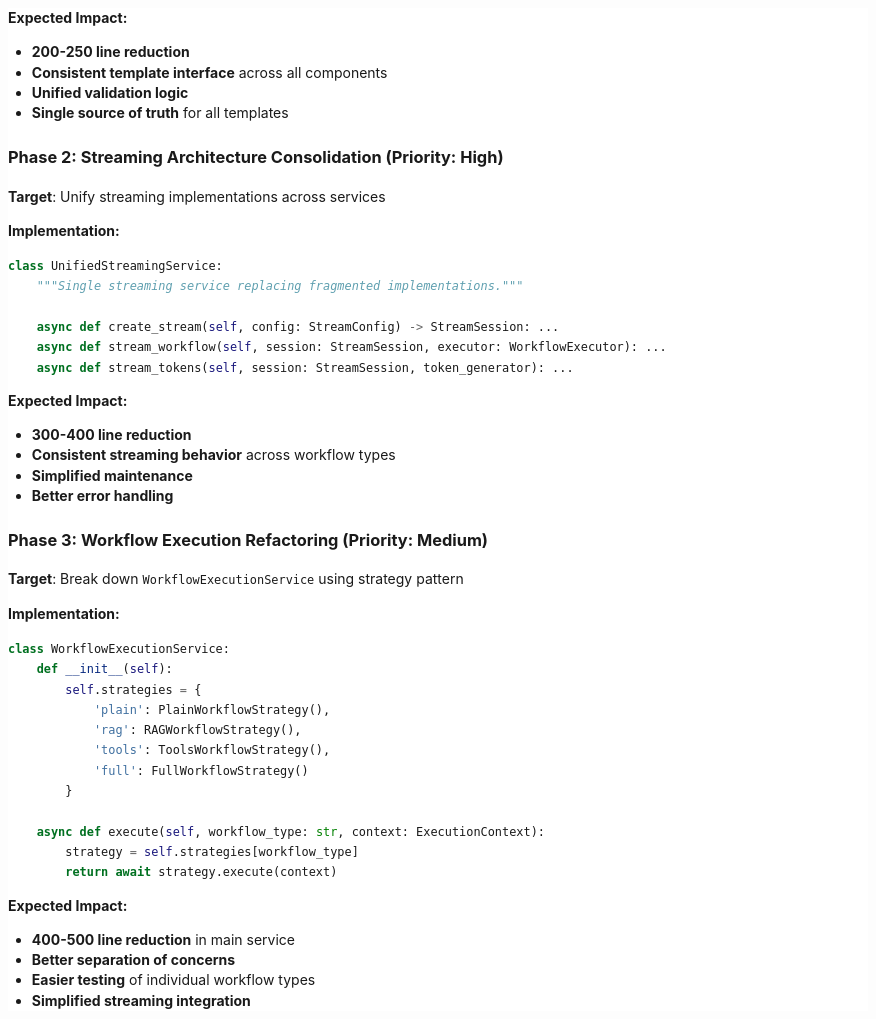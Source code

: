 **Expected Impact:**
- **200-250 line reduction**
- **Consistent template interface** across all components
- **Unified validation logic**
- **Single source of truth** for all templates

### **Phase 2: Streaming Architecture Consolidation** (Priority: High)

**Target**: Unify streaming implementations across services

**Implementation:**
```python
class UnifiedStreamingService:
    """Single streaming service replacing fragmented implementations."""
    
    async def create_stream(self, config: StreamConfig) -> StreamSession: ...
    async def stream_workflow(self, session: StreamSession, executor: WorkflowExecutor): ...
    async def stream_tokens(self, session: StreamSession, token_generator): ...
```

**Expected Impact:**
- **300-400 line reduction**
- **Consistent streaming behavior** across workflow types
- **Simplified maintenance**
- **Better error handling**

### **Phase 3: Workflow Execution Refactoring** (Priority: Medium)

**Target**: Break down `WorkflowExecutionService` using strategy pattern

**Implementation:**
```python
class WorkflowExecutionService:
    def __init__(self):
        self.strategies = {
            'plain': PlainWorkflowStrategy(),
            'rag': RAGWorkflowStrategy(), 
            'tools': ToolsWorkflowStrategy(),
            'full': FullWorkflowStrategy()
        }
    
    async def execute(self, workflow_type: str, context: ExecutionContext):
        strategy = self.strategies[workflow_type]
        return await strategy.execute(context)
```

**Expected Impact:**
- **400-500 line reduction** in main service
- **Better separation of concerns**
- **Easier testing** of individual workflow types
- **Simplified streaming integration**
